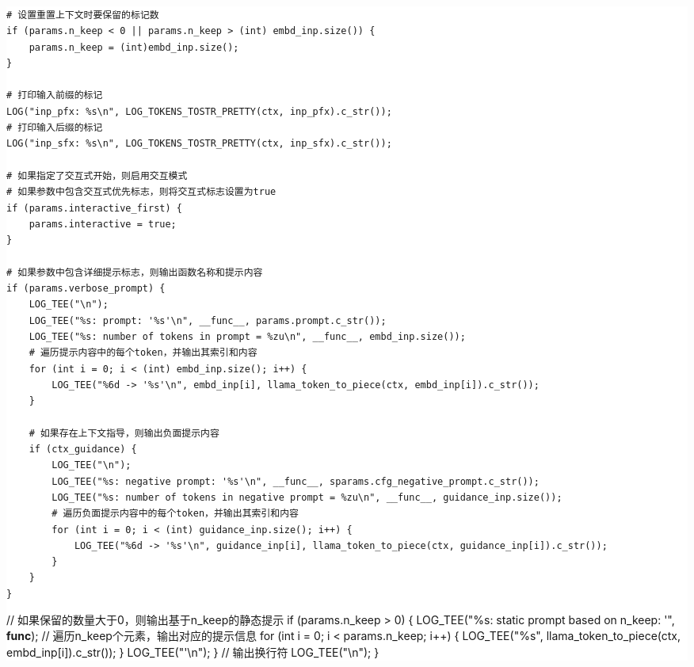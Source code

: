     # 设置重置上下文时要保留的标记数
    if (params.n_keep < 0 || params.n_keep > (int) embd_inp.size()) {
        params.n_keep = (int)embd_inp.size();
    }

    # 打印输入前缀的标记
    LOG("inp_pfx: %s\n", LOG_TOKENS_TOSTR_PRETTY(ctx, inp_pfx).c_str());
    # 打印输入后缀的标记
    LOG("inp_sfx: %s\n", LOG_TOKENS_TOSTR_PRETTY(ctx, inp_sfx).c_str());

    # 如果指定了交互式开始，则启用交互模式
    # 如果参数中包含交互式优先标志，则将交互式标志设置为true
    if (params.interactive_first) {
        params.interactive = true;
    }

    # 如果参数中包含详细提示标志，则输出函数名称和提示内容
    if (params.verbose_prompt) {
        LOG_TEE("\n");
        LOG_TEE("%s: prompt: '%s'\n", __func__, params.prompt.c_str());
        LOG_TEE("%s: number of tokens in prompt = %zu\n", __func__, embd_inp.size());
        # 遍历提示内容中的每个token，并输出其索引和内容
        for (int i = 0; i < (int) embd_inp.size(); i++) {
            LOG_TEE("%6d -> '%s'\n", embd_inp[i], llama_token_to_piece(ctx, embd_inp[i]).c_str());
        }

        # 如果存在上下文指导，则输出负面提示内容
        if (ctx_guidance) {
            LOG_TEE("\n");
            LOG_TEE("%s: negative prompt: '%s'\n", __func__, sparams.cfg_negative_prompt.c_str());
            LOG_TEE("%s: number of tokens in negative prompt = %zu\n", __func__, guidance_inp.size());
            # 遍历负面提示内容中的每个token，并输出其索引和内容
            for (int i = 0; i < (int) guidance_inp.size(); i++) {
                LOG_TEE("%6d -> '%s'\n", guidance_inp[i], llama_token_to_piece(ctx, guidance_inp[i]).c_str());
            }
        }
    }
// 如果保留的数量大于0，则输出基于n_keep的静态提示
if (params.n_keep > 0) {
    LOG_TEE("%s: static prompt based on n_keep: '", __func__);
    // 遍历n_keep个元素，输出对应的提示信息
    for (int i = 0; i < params.n_keep; i++) {
        LOG_TEE("%s", llama_token_to_piece(ctx, embd_inp[i]).c_str());
    }
    LOG_TEE("'\n");
}
// 输出换行符
LOG_TEE("\n");
}

